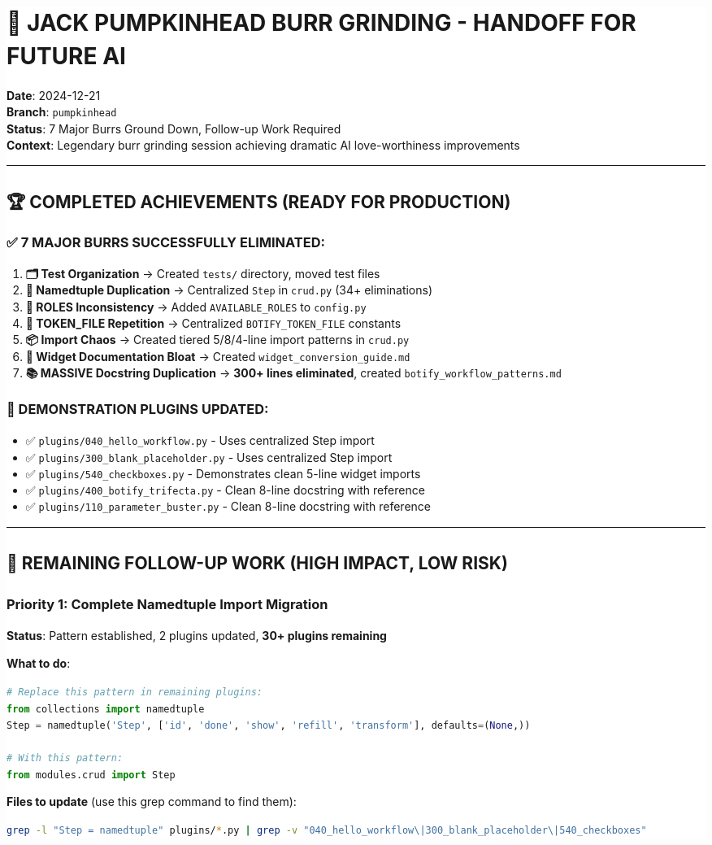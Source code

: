 # 🎃 JACK PUMPKINHEAD BURR GRINDING - HANDOFF FOR FUTURE AI

**Date**: 2024-12-21  
**Branch**: `pumpkinhead`  
**Status**: 7 Major Burrs Ground Down, Follow-up Work Required  
**Context**: Legendary burr grinding session achieving dramatic AI love-worthiness improvements

---

## 🏆 COMPLETED ACHIEVEMENTS (READY FOR PRODUCTION)

### **✅ 7 MAJOR BURRS SUCCESSFULLY ELIMINATED:**

1. **🗂️ Test Organization** → Created `tests/` directory, moved test files
2. **🎯 Namedtuple Duplication** → Centralized `Step` in `crud.py` (34+ eliminations)
3. **👥 ROLES Inconsistency** → Added `AVAILABLE_ROLES` to `config.py`
4. **🔑 TOKEN_FILE Repetition** → Centralized `BOTIFY_TOKEN_FILE` constants
5. **📦 Import Chaos** → Created tiered 5/8/4-line import patterns in `crud.py`
6. **🎨 Widget Documentation Bloat** → Created `widget_conversion_guide.md`
7. **📚 MASSIVE Docstring Duplication** → **300+ lines eliminated**, created `botify_workflow_patterns.md`

### **🎯 DEMONSTRATION PLUGINS UPDATED:**
- ✅ `plugins/040_hello_workflow.py` - Uses centralized Step import
- ✅ `plugins/300_blank_placeholder.py` - Uses centralized Step import  
- ✅ `plugins/540_checkboxes.py` - Demonstrates clean 5-line widget imports
- ✅ `plugins/400_botify_trifecta.py` - Clean 8-line docstring with reference
- ✅ `plugins/110_parameter_buster.py` - Clean 8-line docstring with reference

---

## 🚧 REMAINING FOLLOW-UP WORK (HIGH IMPACT, LOW RISK)

### **Priority 1: Complete Namedtuple Import Migration**

**Status**: Pattern established, 2 plugins updated, **30+ plugins remaining**

**What to do**:
```python
# Replace this pattern in remaining plugins:
from collections import namedtuple
Step = namedtuple('Step', ['id', 'done', 'show', 'refill', 'transform'], defaults=(None,))

# With this pattern:
from modules.crud import Step
```

**Files to update** (use this grep command to find them):
```bash
grep -l "Step = namedtuple" plugins/*.py | grep -v "040_hello_workflow\|300_blank_placeholder\|540_checkboxes"
```
